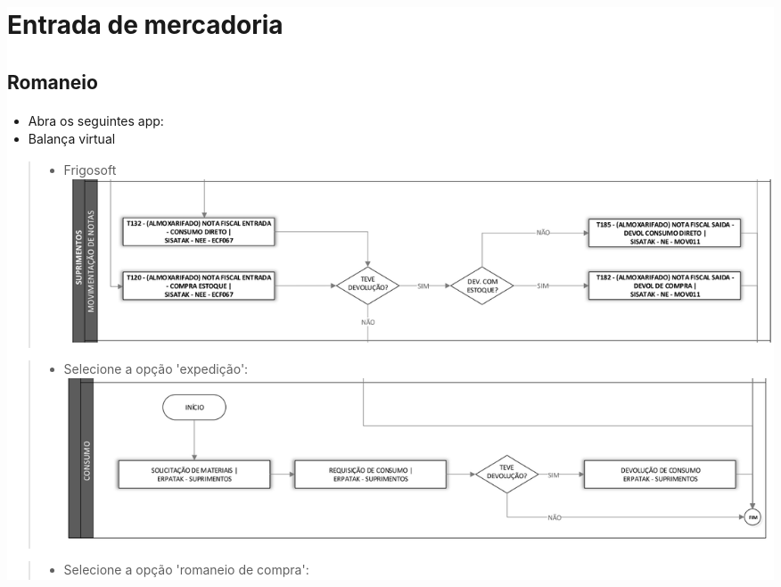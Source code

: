 
# Entrada de mercadoria

## Romaneio
-  Abra os seguintes app:
  - Balança virtual
  >- Frigosoft
  >![alt text](image-1.png)

  > - Selecione a opção 'expedição':
  >![alt text](image-2.png)

  > - Selecione a opção 'romaneio de compra':
